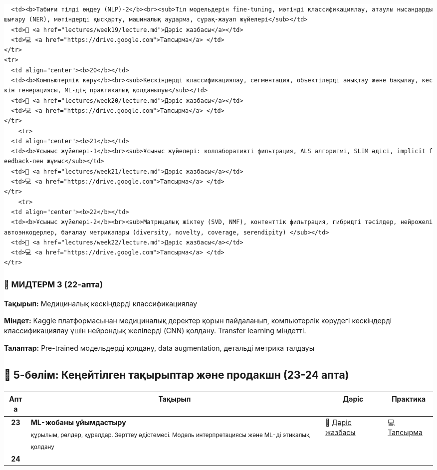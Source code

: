       <td><b>Табиғи тілді өңдеу (NLP)-2</b><br><sub>Тіл модельдерін fine-tuning, мәтінді классификациялау, атаулы нысандарды шығару (NER), мәтіндерді қысқарту, машиналық аударма, сұрақ-жауап жүйелері</sub></td>
      <td>📝 <a href="lectures/week19/lecture.md">Дәріс жазбасы</a></td>
      <td>💻 <a href="https://drive.google.com">Тапсырма</a> </td>
    </tr>
    <tr>
      <td align="center"><b>20</b></td>
      <td><b>Компьютерлік көру</b><br><sub>Кескіндерді классификациялау, сегментация, объектілерді анықтау және бақылау, кескін генерациясы, ML-дің практикалық қолданылуы</sub></td>
      <td>📝 <a href="lectures/week20/lecture.md">Дәріс жазбасы</a></td>
      <td>💻 <a href="https://drive.google.com">Тапсырма</a> </td>
    </tr>
        <tr>
      <td align="center"><b>21</b></td>
      <td><b>Ұсыныс жүйелері-1</b><br><sub>Ұсыныс жүйелері: коллаборативті фильтрация, ALS алгоритмі, SLIM әдісі, implicit feedback-пен жұмыс</sub></td>
      <td>📝 <a href="lectures/week21/lecture.md">Дәріс жазбасы</a></td>
      <td>💻 <a href="https://drive.google.com">Тапсырма</a> </td>
    </tr>
        <tr>
      <td align="center"><b>22</b></td>
      <td><b>Ұсыныс жүйелері-2</b><br><sub>Матрицалық жіктеу (SVD, NMF), контенттік фильтрация, гибридті тәсілдер, нейрожелі автоэнкодерлер, бағалау метрикалары (diversity, novelty, coverage, serendipity) </sub></td>
      <td>📝 <a href="lectures/week22/lecture.md">Дәріс жазбасы</a></td>
      <td>💻 <a href="https://drive.google.com">Тапсырма</a> </td>
    </tr>
  </tbody>
</table>

<div class="project-card">
  <h3>🎯 МИДТЕРМ 3 (22-апта)</h3>
  <p><b>Тақырып:</b> Медициналық кескіндерді классификациялау</p>
  <p><b>Міндет:</b> Kaggle платформасынан медициналық деректер қорын пайдаланып, компьютерлік көрудегі кескіндерді классификациялау үшін нейрондық желілерді (CNN) қолдану. Transfer learning міндетті.</p>
  <p><b>Талаптар:</b> Pre-trained модельдерді қолдану, data augmentation, детальді метрика талдауы</p>
</div>


<h2 class="section-title">🎨 5-бөлім: Кеңейтілген тақырыптар және продакшн (23-24 апта)</h2>

<table>
  <thead>
    <tr>
      <th>Апта</th>
      <th>Тақырып</th>
      <th>Дәріс</th>
      <th>Практика</th>
    </tr>
  </thead>
  <tbody>
      <tr>
      <td align="center"><b>23</b></td>
      <td><b>ML-жобаны ұйымдастыру</b><br><sub>құрылым, рөлдер, құралдар. Зерттеу әдістемесі. Модель интерпретациясы және ML-ді этикалық қолдану</sub></td>
      <td>📝 <a href="lectures/week23/lecture.md">Дәріс жазбасы</a></td>
      <td>💻 <a href="https://drive.google.com">Тапсырма</a> </td>
    </tr>
      <tr>
      <td align="center"><b>24</b></td>